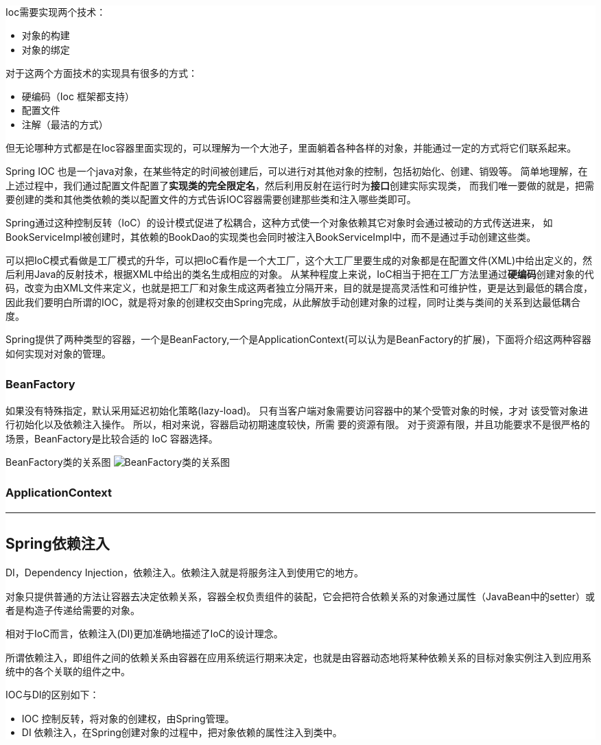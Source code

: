 Ioc需要实现两个技术：
* 对象的构建
* 对象的绑定

对于这两个方面技术的实现具有很多的方式：
* 硬编码（Ioc 框架都支持）
* 配置文件
* 注解（最洁的方式）

但无论哪种方式都是在Ioc容器里面实现的，可以理解为一个大池子，里面躺着各种各样的对象，并能通过一定的方式将它们联系起来。


Spring IOC 也是一个java对象，在某些特定的时间被创建后，可以进行对其他对象的控制，包括初始化、创建、销毁等。
简单地理解，在上述过程中，我们通过配置文件配置了**实现类的完全限定名**，然后利用反射在运行时为**接口**创建实际实现类，
而我们唯一要做的就是，把需要创建的类和其他类依赖的类以配置文件的方式告诉IOC容器需要创建那些类和注入哪些类即可。

Spring通过这种控制反转（IoC）的设计模式促进了松耦合，这种方式使一个对象依赖其它对象时会通过被动的方式传送进来，
如BookServiceImpl被创建时，其依赖的BookDao的实现类也会同时被注入BookServiceImpl中，而不是通过手动创建这些类。

可以把IoC模式看做是工厂模式的升华，可以把IoC看作是一个大工厂，这个大工厂里要生成的对象都是在配置文件(XML)中给出定义的，然后利用Java的反射技术，根据XML中给出的类名生成相应的对象。
从某种程度上来说，IoC相当于把在工厂方法里通过**硬编码**创建对象的代码，改变为由XML文件来定义，也就是把工厂和对象生成这两者独立分隔开来，目的就是提高灵活性和可维护性，更是达到最低的耦合度，
因此我们要明白所谓的IOC，就是将对象的创建权交由Spring完成，从此解放手动创建对象的过程，同时让类与类间的关系到达最低耦合度。


Spring提供了两种类型的容器，一个是BeanFactory,一个是ApplicationContext(可以认为是BeanFactory的扩展)，下面将介绍这两种容器如何实现对对象的管理。


### BeanFactory

如果没有特殊指定，默认采用延迟初始化策略(lazy-load)。
只有当客户端对象需要访问容器中的某个受管对象的时候，才对 该受管对象进行初始化以及依赖注入操作。
所以，相对来说，容器启动初期速度较快，所需 要的资源有限。
对于资源有限，并且功能要求不是很严格的场景，BeanFactory是比较合适的 IoC 容器选择。

BeanFactory类的关系图
![BeanFactory类的关系图](img/BeanFactory类图.png)


### ApplicationContext


---


## Spring依赖注入

DI，Dependency Injection，依赖注入。依赖注入就是将服务注入到使用它的地方。

对象只提供普通的方法让容器去决定依赖关系，容器全权负责组件的装配，它会把符合依赖关系的对象通过属性（JavaBean中的setter）或者是构造子传递给需要的对象。

相对于IoC而言，依赖注入(DI)更加准确地描述了IoC的设计理念。

所谓依赖注入，即组件之间的依赖关系由容器在应用系统运行期来决定，也就是由容器动态地将某种依赖关系的目标对象实例注入到应用系统中的各个关联的组件之中。


IOC与DI的区别如下：
* IOC 控制反转，将对象的创建权，由Spring管理。
* DI 依赖注入，在Spring创建对象的过程中，把对象依赖的属性注入到类中。
